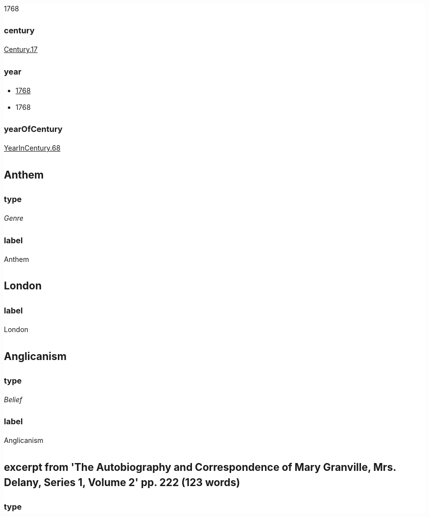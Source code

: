
1768

### century


[Century.17](#Century.17)

### year

 - [1768](#1768)

 - 1768

### yearOfCentury


[YearInCentury.68](#YearInCentury.68)

## Anthem

### type


*Genre*

### label


Anthem

## London

### label


London

## Anglicanism

### type


*Belief*

### label


Anglicanism

## excerpt from 'The Autobiography and Correspondence of Mary Granville, Mrs. Delany,  Series 1, Volume 2' pp. 222 (123 words)

### type

